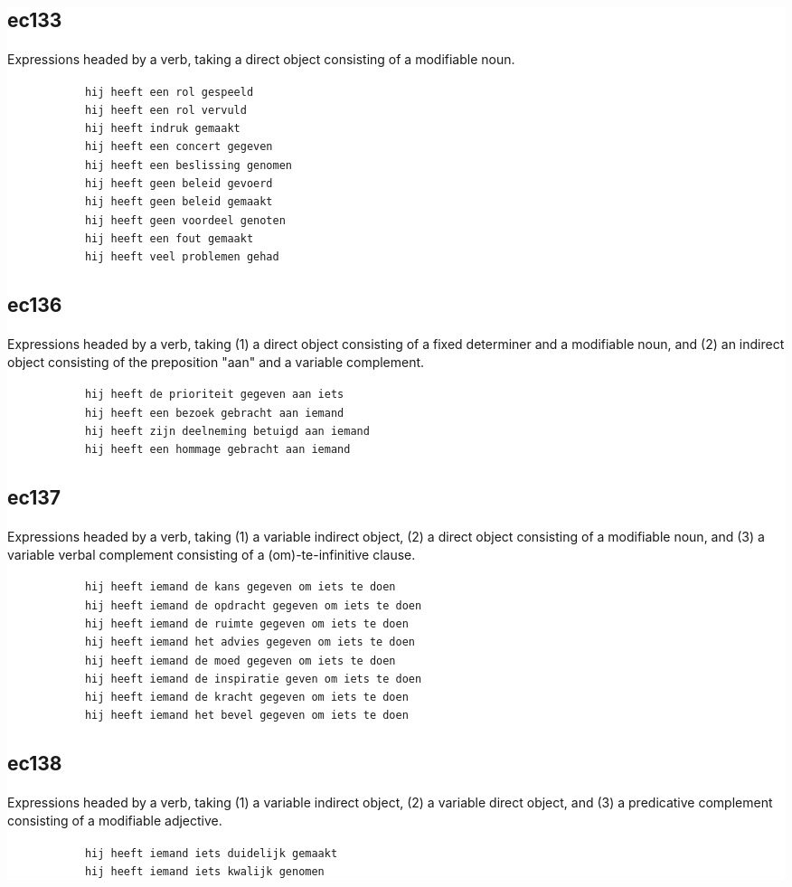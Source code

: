 ## ec133

Expressions headed by a verb, taking a direct object consisting of a modifiable noun.

```
			hij heeft een rol gespeeld
			hij heeft een rol vervuld
			hij heeft indruk gemaakt
			hij heeft een concert gegeven
			hij heeft een beslissing genomen
			hij heeft geen beleid gevoerd
			hij heeft geen beleid gemaakt
			hij heeft geen voordeel genoten
			hij heeft een fout gemaakt
			hij heeft veel problemen gehad
```

## ec136

Expressions headed by a verb, taking (1) a direct object consisting of a fixed determiner and a modifiable noun, and (2) an indirect object consisting of the preposition &quot;aan&quot; and a variable complement.

```
			hij heeft de prioriteit gegeven aan iets
			hij heeft een bezoek gebracht aan iemand
			hij heeft zijn deelneming betuigd aan iemand
			hij heeft een hommage gebracht aan iemand
```

## ec137

Expressions headed by a verb, taking (1) a variable indirect object, (2) a direct object consisting of a modifiable noun, and (3) a variable verbal complement consisting of a (om)-te-infinitive clause.

```
			hij heeft iemand de kans gegeven om iets te doen
			hij heeft iemand de opdracht gegeven om iets te doen
			hij heeft iemand de ruimte gegeven om iets te doen
			hij heeft iemand het advies gegeven om iets te doen
			hij heeft iemand de moed gegeven om iets te doen
			hij heeft iemand de inspiratie geven om iets te doen
			hij heeft iemand de kracht gegeven om iets te doen
			hij heeft iemand het bevel gegeven om iets te doen
```

## ec138

Expressions headed by a verb, taking (1) a variable indirect object, (2) a variable direct object, and (3) a predicative complement consisting of a modifiable adjective.

```
			hij heeft iemand iets duidelijk gemaakt
			hij heeft iemand iets kwalijk genomen
```
